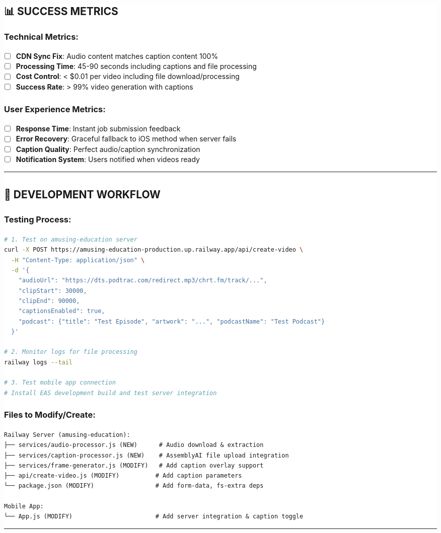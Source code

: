
## 📊 SUCCESS METRICS

### Technical Metrics:
- [ ] **CDN Sync Fix**: Audio content matches caption content 100%
- [ ] **Processing Time**: 45-90 seconds including captions and file processing
- [ ] **Cost Control**: < $0.01 per video including file download/processing
- [ ] **Success Rate**: > 99% video generation with captions

### User Experience Metrics:
- [ ] **Response Time**: Instant job submission feedback 
- [ ] **Error Recovery**: Graceful fallback to iOS method when server fails
- [ ] **Caption Quality**: Perfect audio/caption synchronization
- [ ] **Notification System**: Users notified when videos ready

---

## 🔄 DEVELOPMENT WORKFLOW

### Testing Process:
```bash
# 1. Test on amusing-education server
curl -X POST https://amusing-education-production.up.railway.app/api/create-video \
  -H "Content-Type: application/json" \
  -d '{
    "audioUrl": "https://dts.podtrac.com/redirect.mp3/chrt.fm/track/...",
    "clipStart": 30000,
    "clipEnd": 90000,
    "captionsEnabled": true,
    "podcast": {"title": "Test Episode", "artwork": "...", "podcastName": "Test Podcast"}
  }'

# 2. Monitor logs for file processing
railway logs --tail

# 3. Test mobile app connection
# Install EAS development build and test server integration
```

### Files to Modify/Create:
```
Railway Server (amusing-education):
├── services/audio-processor.js (NEW)      # Audio download & extraction
├── services/caption-processor.js (NEW)    # AssemblyAI file upload integration  
├── services/frame-generator.js (MODIFY)   # Add caption overlay support
├── api/create-video.js (MODIFY)          # Add caption parameters
└── package.json (MODIFY)                 # Add form-data, fs-extra deps

Mobile App:
└── App.js (MODIFY)                       # Add server integration & caption toggle
```

---